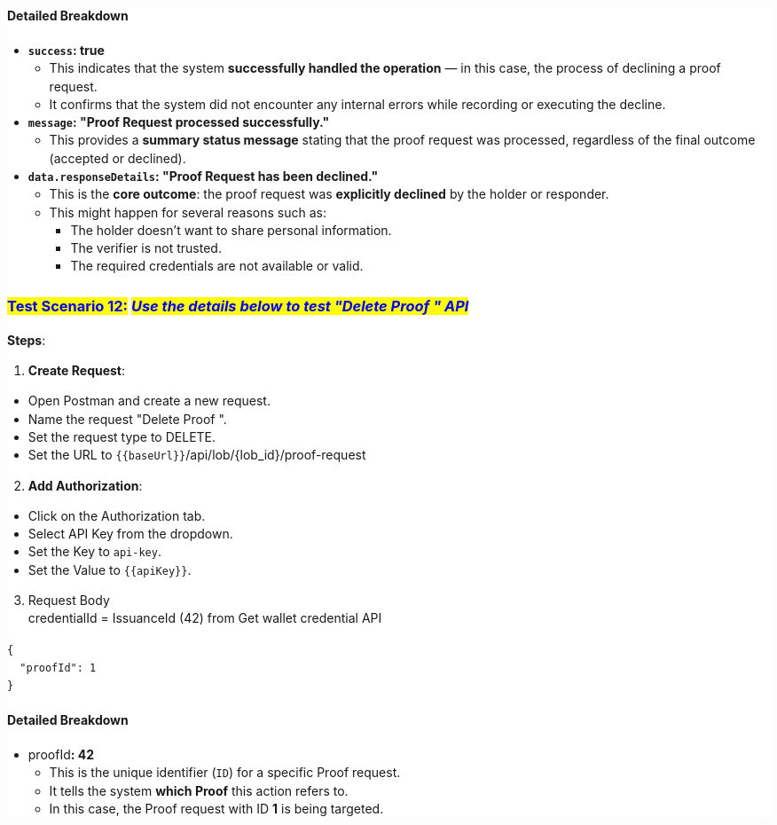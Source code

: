 #### Detailed Breakdown

* **`success`: true**
  * This indicates that the system **successfully handled the operation** — in this case, the process of declining a proof request.
  * It confirms that the system did not encounter any internal errors while recording or executing the decline.
* **`message`: "Proof Request processed successfully."**
  * This provides a **summary status message** stating that the proof request was processed, regardless of the final outcome (accepted or declined).
* **`data.responseDetails`: "Proof Request has been declined."**
  * This is the **core outcome**: the proof request was **explicitly declined** by the holder or responder.
  * This might happen for several reasons such as:
    * The holder doesn’t want to share personal information.
    * The verifier is not trusted.
    * The required credentials are not available or valid.



### <mark style="color:blue;">Test Scenario 12:</mark> <mark style="color:blue;"></mark>_<mark style="color:blue;">Use the details below to test  "Delete Proof " API</mark>_

**Steps**:

1. **Create Request**:

* Open Postman and create a new request.
* Name the request "Delete  Proof ".
* Set the request type to DELETE.
* Set the URL to `{{baseUrl}}`/api/lob/{lob\_id}/proof-request

2. **Add Authorization**:

* Click on the Authorization tab.
* Select API Key from the dropdown.
* Set the Key to `api-key`.
* Set the Value to `{{apiKey}}`.



3. Request Body \
   credentialId = IssuanceId (42) from Get wallet credential API

```
{
  "proofId": 1
}
```

#### Detailed Breakdown

* proofI&#x64;**: 42**
  * This is the unique identifier (`ID`) for a specific Proof request.
  * It tells the system **which Proof** this action refers to.
  * In this case, the Proof request with ID **1** is being targeted.
